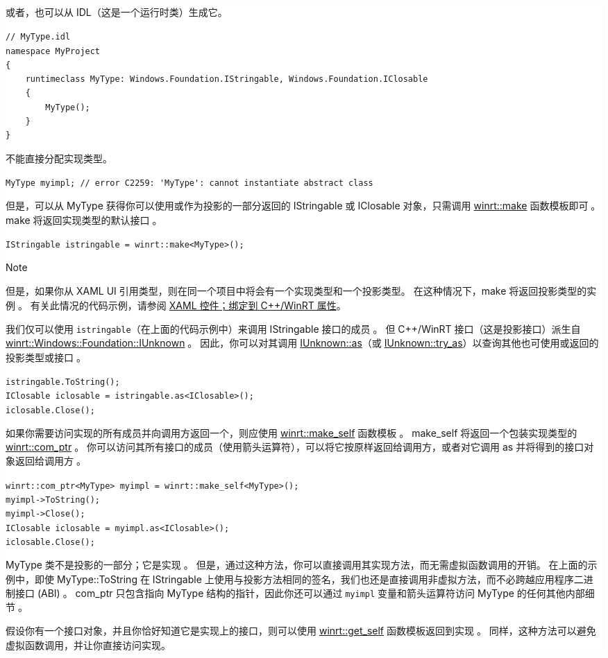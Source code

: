 或者，也可以从 IDL（这是一个运行时类）生成它。

```idl
// MyType.idl
namespace MyProject
{
    runtimeclass MyType: Windows.Foundation.IStringable, Windows.Foundation.IClosable
    {
        MyType();
    }    
}
```

不能直接分配实现类型。

```cppwinrt
MyType myimpl; // error C2259: 'MyType': cannot instantiate abstract class
```

但是，可以从 MyType 获得你可以使用或作为投影的一部分返回的 IStringable 或 IClosable 对象，只需调用 [winrt::make](/uwp/cpp-ref-for-winrt/make) 函数模板即可     。 make 将返回实现类型的默认接口  。

```cppwinrt
IStringable istringable = winrt::make<MyType>();
```

> [!NOTE]
> 但是，如果你从 XAML UI 引用类型，则在同一个项目中将会有一个实现类型和一个投影类型。 在这种情况下，make 将返回投影类型的实例  。 有关此情况的代码示例，请参阅 [XAML 控件；绑定到 C++/WinRT 属性](binding-property.md#add-a-property-of-type-bookstoreviewmodel-to-mainpage)。

我们仅可以使用 `istringable`（在上面的代码示例中）来调用 IStringable 接口的成员  。 但 C++/WinRT 接口（这是投影接口）派生自 [winrt::Windows::Foundation::IUnknown](/uwp/cpp-ref-for-winrt/windows-foundation-iunknown)  。 因此，你可以对其调用 [IUnknown::as](/uwp/cpp-ref-for-winrt/windows-foundation-iunknown#iunknownas-function)（或 [IUnknown::try_as](/uwp/cpp-ref-for-winrt/windows-foundation-iunknown#iunknowntry_as-function)）以查询其他也可使用或返回的投影类型或接口   。

```cppwinrt
istringable.ToString();
IClosable iclosable = istringable.as<IClosable>();
iclosable.Close();
```

如果你需要访问实现的所有成员并向调用方返回一个，则应使用 [winrt::make_self](/uwp/cpp-ref-for-winrt/make-self) 函数模板  。 make_self 将返回一个包装实现类型的 [winrt::com_ptr](/uwp/cpp-ref-for-winrt/com-ptr)   。 你可以访问其所有接口的成员（使用箭头运算符），可以将它按原样返回给调用方，或者对它调用 as 并将得到的接口对象返回给调用方  。

```cppwinrt
winrt::com_ptr<MyType> myimpl = winrt::make_self<MyType>();
myimpl->ToString();
myimpl->Close();
IClosable iclosable = myimpl.as<IClosable>();
iclosable.Close();
```

MyType 类不是投影的一部分；它是实现  。 但是，通过这种方法，你可以直接调用其实现方法，而无需虚拟函数调用的开销。 在上面的示例中，即使 MyType::ToString 在 IStringable 上使用与投影方法相同的签名，我们也还是直接调用非虚拟方法，而不必跨越应用程序二进制接口 (ABI)   。 com_ptr 只包含指向 MyType 结构的指针，因此你还可以通过 `myimpl` 变量和箭头运算符访问 MyType 的任何其他内部细节    。

假设你有一个接口对象，并且你恰好知道它是实现上的接口，则可以使用 [winrt::get_self](/uwp/cpp-ref-for-winrt/get-self) 函数模板返回到实现  。 同样，这种方法可以避免虚拟函数调用，并让你直接访问实现。
